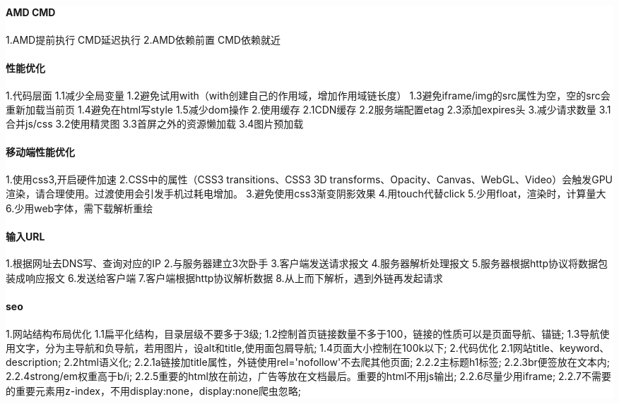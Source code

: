 #### AMD CMD
1.AMD提前执行 CMD延迟执行
2.AMD依赖前置 CMD依赖就近

#### 性能优化
1.代码层面
1.1减少全局变量
1.2避免试用with（with创建自己的作用域，增加作用域链长度）
1.3避免iframe/img的src属性为空，空的src会重新加载当前页
1.4避免在html写style
1.5减少dom操作
2.使用缓存
2.1CDN缓存
2.2服务端配置etag
2.3添加expires头
3.减少请求数量
3.1合并js/css
3.2使用精灵图
3.3首屏之外的资源懒加载
3.4图片预加载

#### 移动端性能优化
1.使用css3,开启硬件加速
2.CSS中的属性（CSS3 transitions、CSS3 3D transforms、Opacity、Canvas、WebGL、Video）会触发GPU渲染，请合理使用。过渡使用会引发手机过耗电增加。
3.避免使用css3渐变阴影效果
4.用touch代替click
5.少用float，渲染时，计算量大
6.少用web字体，需下载解析重绘

#### 输入URL
1.根据网址去DNS写、查询对应的IP
2.与服务器建立3次卧手
3.客户端发送请求报文
4.服务器解析处理报文
5.服务器根据http协议将数据包装成响应报文
6.发送给客户端
7.客户端根据http协议解析数据
8.从上而下解析，遇到外链再发起请求

#### seo
1.网站结构布局优化
1.1扁平化结构，目录层级不要多于3级;
1.2控制首页链接数量不多于100，链接的性质可以是页面导航、锚链;
1.3导航使用文字，分为主导航和负导航，若用图片，设alt和title,使用面包屑导航;
1.4页面大小控制在100k以下;
2.代码优化
2.1网站title、keyword、description;
2.2html语义化;
2.2.1a链接加title属性，外链使用rel='nofollow'不去爬其他页面;
2.2.2主标题h1标签;
2.2.3br便签放在文本内;
2.2.4strong/em权重高于b/i;
2.2.5重要的html放在前边，广告等放在文档最后。重要的html不用js输出;
2.2.6尽量少用iframe;
2.2.7不需要的重要元素用z-index，不用display:none，display:none爬虫忽略;
